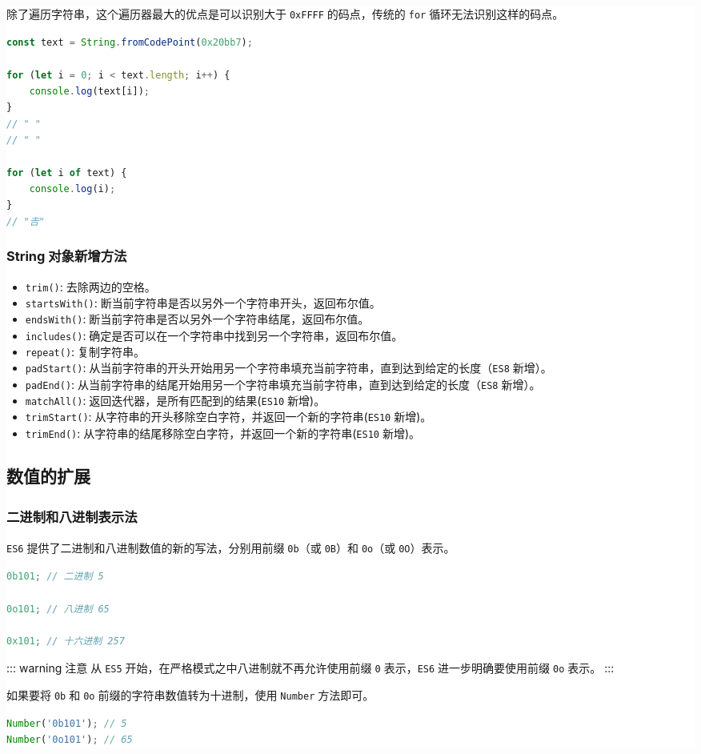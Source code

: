 除了遍历字符串，这个遍历器最大的优点是可以识别大于 `0xFFFF` 的码点，传统的 `for` 循环无法识别这样的码点。

```js
const text = String.fromCodePoint(0x20bb7);

for (let i = 0; i < text.length; i++) {
	console.log(text[i]);
}
// " "
// " "

for (let i of text) {
	console.log(i);
}
// "𠮷"
```

### String 对象新增方法

- `trim()`: 去除两边的空格。
- `startsWith()`: 断当前字符串是否以另外一个字符串开头，返回布尔值。
- `endsWith()`: 断当前字符串是否以另外一个字符串结尾，返回布尔值。
- `includes()`: 确定是否可以在一个字符串中找到另一个字符串，返回布尔值。
- `repeat()`: 复制字符串。
- `padStart()`: 从当前字符串的开头开始用另一个字符串填充当前字符串，直到达到给定的长度（`ES8` 新增）。
- `padEnd()`: 从当前字符串的结尾开始用另一个字符串填充当前字符串，直到达到给定的长度（`ES8` 新增）。
- `matchAll()`: 返回迭代器，是所有匹配到的结果(`ES10` 新增)。
- `trimStart()`: 从字符串的开头移除空白字符，并返回一个新的字符串(`ES10` 新增)。
- `trimEnd()`: 从字符串的结尾移除空白字符，并返回一个新的字符串(`ES10` 新增)。

## 数值的扩展

### 二进制和八进制表示法

`ES6` 提供了二进制和八进制数值的新的写法，分别用前缀 `0b`（或 `0B`）和 `0o`（或 `0O`）表示。

```js
0b101; // 二进制 5

0o101; // 八进制 65

0x101; // 十六进制 257
```

::: warning 注意
从 `ES5` 开始，在严格模式之中八进制就不再允许使用前缀 `0` 表示，`ES6` 进一步明确要使用前缀 `0o` 表示。
:::

如果要将 `0b` 和 `0o` 前缀的字符串数值转为十进制，使用 `Number` 方法即可。

```js
Number('0b101'); // 5
Number('0o101'); // 65
```
